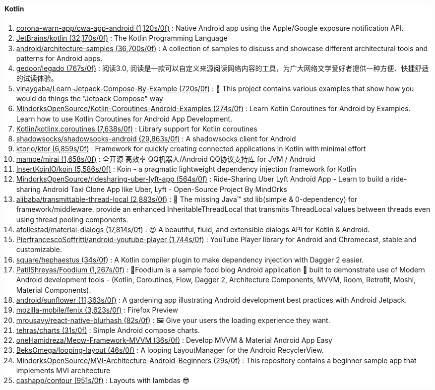 
#### Kotlin
1. [corona-warn-app/cwa-app-android (1,120s/0f)](https://github.com/corona-warn-app/cwa-app-android) : Native Android app using the Apple/Google exposure notification API.
2. [JetBrains/kotlin (32,170s/0f)](https://github.com/JetBrains/kotlin) : The Kotlin Programming Language
3. [android/architecture-samples (36,700s/0f)](https://github.com/android/architecture-samples) : A collection of samples to discuss and showcase different architectural tools and patterns for Android apps.
4. [gedoor/legado (767s/0f)](https://github.com/gedoor/legado) : 阅读3.0, 阅读是一款可以自定义来源阅读网络内容的工具，为广大网络文学爱好者提供一种方便、快捷舒适的试读体验。
5. [vinaygaba/Learn-Jetpack-Compose-By-Example (720s/0f)](https://github.com/vinaygaba/Learn-Jetpack-Compose-By-Example) : 🚀 This project contains various examples that show how you would do things the "Jetpack Compose" way
6. [MindorksOpenSource/Kotlin-Coroutines-Android-Examples (274s/0f)](https://github.com/MindorksOpenSource/Kotlin-Coroutines-Android-Examples) : Learn Kotlin Coroutines for Android by Examples. Learn how to use Kotlin Coroutines for Android App Development.
7. [Kotlin/kotlinx.coroutines (7,638s/0f)](https://github.com/Kotlin/kotlinx.coroutines) : Library support for Kotlin coroutines
8. [shadowsocks/shadowsocks-android (29,863s/0f)](https://github.com/shadowsocks/shadowsocks-android) : A shadowsocks client for Android
9. [ktorio/ktor (6,859s/0f)](https://github.com/ktorio/ktor) : Framework for quickly creating connected applications in Kotlin with minimal effort
10. [mamoe/mirai (1,658s/0f)](https://github.com/mamoe/mirai) : 全开源 高效率 QQ机器人/Android QQ协议支持库 for JVM / Android
11. [InsertKoinIO/koin (5,586s/0f)](https://github.com/InsertKoinIO/koin) : Koin - a pragmatic lightweight dependency injection framework for Kotlin
12. [MindorksOpenSource/ridesharing-uber-lyft-app (564s/0f)](https://github.com/MindorksOpenSource/ridesharing-uber-lyft-app) : Ride-Sharing Uber Lyft Android App - Learn to build a ride-sharing Android Taxi Clone App like Uber, Lyft - Open-Source Project By MindOrks
13. [alibaba/transmittable-thread-local (2,883s/0f)](https://github.com/alibaba/transmittable-thread-local) : 📌 The missing Java™ std lib(simple & 0-dependency) for framework/middleware, provide an enhanced InheritableThreadLocal that transmits ThreadLocal values between threads even using thread pooling components.
14. [afollestad/material-dialogs (17,814s/0f)](https://github.com/afollestad/material-dialogs) : 😍 A beautiful, fluid, and extensible dialogs API for Kotlin & Android.
15. [PierfrancescoSoffritti/android-youtube-player (1,744s/0f)](https://github.com/PierfrancescoSoffritti/android-youtube-player) : YouTube Player library for Android and Chromecast, stable and customizable.
16. [square/hephaestus (34s/0f)](https://github.com/square/hephaestus) : A Kotlin compiler plugin to make dependency injection with Dagger 2 easier.
17. [PatilShreyas/Foodium (1,267s/0f)](https://github.com/PatilShreyas/Foodium) : 🍲Foodium is a sample food blog Android application 📱 built to demonstrate use of Modern Android development tools - (Kotlin, Coroutines, Flow, Dagger 2, Architecture Components, MVVM, Room, Retrofit, Moshi, Material Components).
18. [android/sunflower (11,363s/0f)](https://github.com/android/sunflower) : A gardening app illustrating Android development best practices with Android Jetpack.
19. [mozilla-mobile/fenix (3,623s/0f)](https://github.com/mozilla-mobile/fenix) : Firefox Preview
20. [mrousavy/react-native-blurhash (82s/0f)](https://github.com/mrousavy/react-native-blurhash) : 🖼️ Give your users the loading experience they want.
21. [tehras/charts (31s/0f)](https://github.com/tehras/charts) : Simple Android compose charts.
22. [oneHamidreza/Meow-Framework-MVVM (36s/0f)](https://github.com/oneHamidreza/Meow-Framework-MVVM) : Develop MVVM & Material Android App Easy
23. [BeksOmega/looping-layout (46s/0f)](https://github.com/BeksOmega/looping-layout) : A looping LayoutManager for the Android RecyclerView.
24. [MindorksOpenSource/MVI-Architecture-Android-Beginners (29s/0f)](https://github.com/MindorksOpenSource/MVI-Architecture-Android-Beginners) : This repository contains a beginner sample app that implements MVI architecture
25. [cashapp/contour (951s/0f)](https://github.com/cashapp/contour) : Layouts with lambdas 😎
